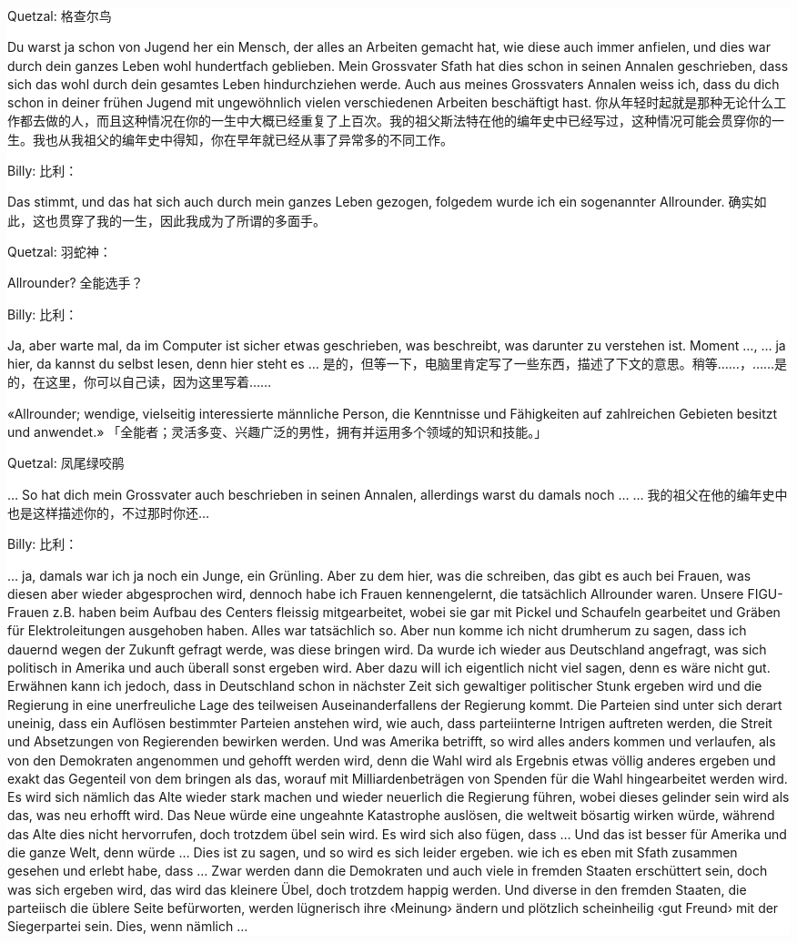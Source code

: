 Quetzal:
格查尔鸟

Du warst ja schon von Jugend her ein Mensch, der alles an Arbeiten gemacht hat, wie diese auch immer anfielen, und dies war durch dein ganzes Leben wohl hundertfach geblieben. Mein Grossvater Sfath hat dies schon in seinen Annalen geschrieben, dass sich das wohl durch dein gesamtes Leben hindurchziehen werde. Auch aus meines Grossvaters Annalen weiss ich, dass du dich schon in deiner frühen Jugend mit ungewöhnlich vielen verschiedenen Arbeiten beschäftigt hast.
你从年轻时起就是那种无论什么工作都去做的人，而且这种情况在你的一生中大概已经重复了上百次。我的祖父斯法特在他的编年史中已经写过，这种情况可能会贯穿你的一生。我也从我祖父的编年史中得知，你在早年就已经从事了异常多的不同工作。

Billy:
比利：

Das stimmt, und das hat sich auch durch mein ganzes Leben gezogen, folgedem wurde ich ein sogenannter Allrounder.
确实如此，这也贯穿了我的一生，因此我成为了所谓的多面手。

Quetzal:
羽蛇神：

Allrounder?
全能选手？

Billy:
比利：

Ja, aber warte mal, da im Computer ist sicher etwas geschrieben, was beschreibt, was darunter zu verstehen ist. Moment …, … ja hier, da kannst du selbst lesen, denn hier steht es …
是的，但等一下，电脑里肯定写了一些东西，描述了下文的意思。稍等……，……是的，在这里，你可以自己读，因为这里写着……

«Allrounder; wendige, vielseitig interessierte männliche Person, die Kenntnisse und Fähigkeiten auf zahlreichen Gebieten besitzt und anwendet.»
「全能者；灵活多变、兴趣广泛的男性，拥有并运用多个领域的知识和技能。」

Quetzal:
凤尾绿咬鹃

… So hat dich mein Grossvater auch beschrieben in seinen Annalen, allerdings warst du damals noch …
… 我的祖父在他的编年史中也是这样描述你的，不过那时你还…

Billy:
比利：

… ja, damals war ich ja noch ein Junge, ein Grünling. Aber zu dem hier, was die schreiben, das gibt es auch bei Frauen, was diesen aber wieder abgesprochen wird, dennoch habe ich Frauen kennengelernt, die tatsächlich Allrounder waren. Unsere FIGU-Frauen z.B. haben beim Aufbau des Centers fleissig mitgearbeitet, wobei sie gar mit Pickel und Schaufeln gearbeitet und Gräben für Elektroleitungen ausgehoben haben. Alles war tatsächlich so. Aber nun komme ich nicht drumherum zu sagen, dass ich dauernd wegen der Zukunft gefragt werde, was diese bringen wird. Da wurde ich wieder aus Deutschland angefragt, was sich politisch in Amerika und auch überall sonst ergeben wird. Aber dazu will ich eigentlich nicht viel sagen, denn es wäre nicht gut. Erwähnen kann ich jedoch, dass in Deutschland schon in nächster Zeit sich gewaltiger politischer Stunk ergeben wird und die Regierung in eine unerfreuliche Lage des teilweisen Auseinanderfallens der Regierung kommt. Die Parteien sind unter sich derart uneinig, dass ein Auflösen bestimmter Parteien anstehen wird, wie auch, dass parteiinterne Intrigen auftreten werden, die Streit und Absetzungen von Regierenden bewirken werden. Und was Amerika betrifft, so wird alles anders kommen und verlaufen, als von den Demokraten angenommen und gehofft werden wird, denn die Wahl wird als Ergebnis etwas völlig anderes ergeben und exakt das Gegenteil von dem bringen als das, worauf mit Milliardenbeträgen von Spenden für die Wahl hingearbeitet werden wird. Es wird sich nämlich das Alte wieder stark machen und wieder neuerlich die Regierung führen, wobei dieses gelinder sein wird als das, was neu erhofft wird. Das Neue würde eine ungeahnte Katastrophe auslösen, die weltweit bösartig wirken würde, während das Alte dies nicht hervorrufen, doch trotzdem übel sein wird. Es wird sich also fügen, dass … Und das ist besser für Amerika und die ganze Welt, denn würde … Dies ist zu sagen, und so wird es sich leider ergeben. wie ich es eben mit Sfath zusammen gesehen und erlebt habe, dass … Zwar werden dann die Demokraten und auch viele in fremden Staaten erschüttert sein, doch was sich ergeben wird, das wird das kleinere Übel, doch trotzdem happig werden. Und diverse in den fremden Staaten, die parteiisch die üblere Seite befürworten, werden lügnerisch ihre ‹Meinung› ändern und plötzlich scheinheilig ‹gut Freund› mit der Siegerpartei sein. Dies, wenn nämlich …